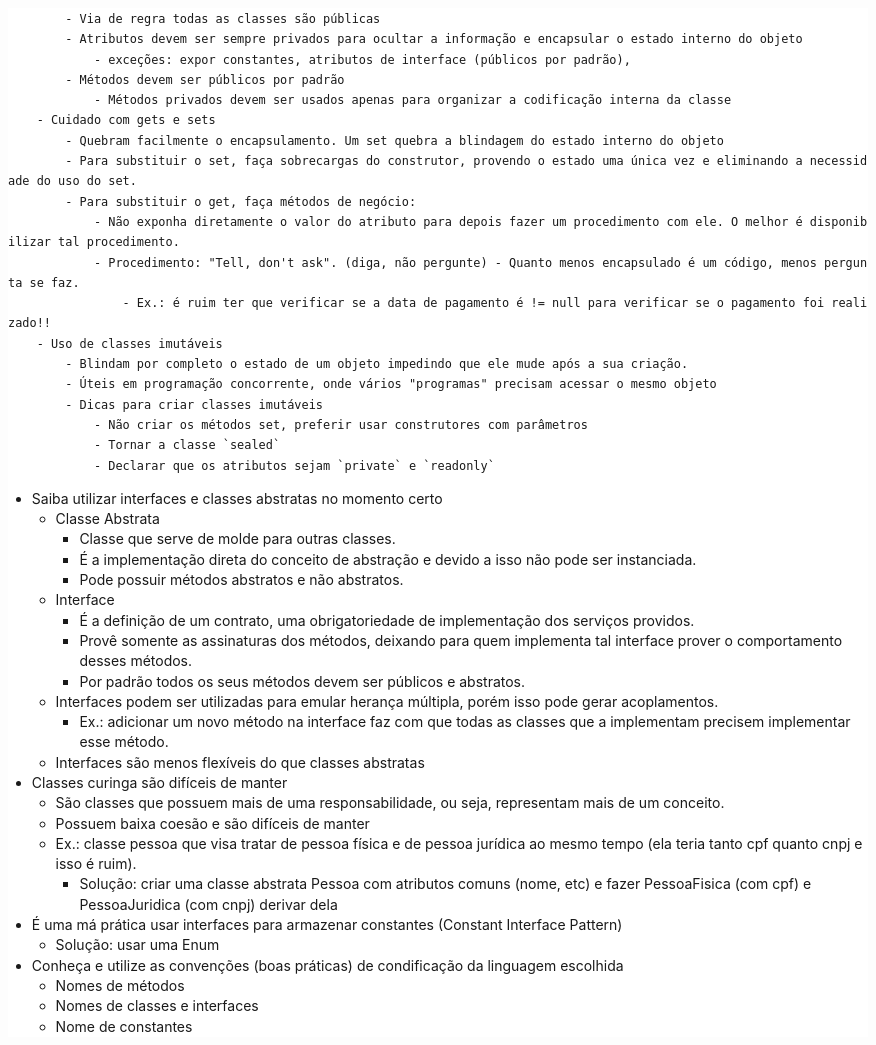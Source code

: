             - Via de regra todas as classes são públicas
            - Atributos devem ser sempre privados para ocultar a informação e encapsular o estado interno do objeto
                - exceções: expor constantes, atributos de interface (públicos por padrão), 
            - Métodos devem ser públicos por padrão
                - Métodos privados devem ser usados apenas para organizar a codificação interna da classe
        - Cuidado com gets e sets
            - Quebram facilmente o encapsulamento. Um set quebra a blindagem do estado interno do objeto
            - Para substituir o set, faça sobrecargas do construtor, provendo o estado uma única vez e eliminando a necessidade do uso do set.
            - Para substituir o get, faça métodos de negócio: 
                - Não exponha diretamente o valor do atributo para depois fazer um procedimento com ele. O melhor é disponibilizar tal procedimento.
                - Procedimento: "Tell, don't ask". (diga, não pergunte) - Quanto menos encapsulado é um código, menos pergunta se faz.
                    - Ex.: é ruim ter que verificar se a data de pagamento é != null para verificar se o pagamento foi realizado!!
        - Uso de classes imutáveis
            - Blindam por completo o estado de um objeto impedindo que ele mude após a sua criação.
            - Úteis em programação concorrente, onde vários "programas" precisam acessar o mesmo objeto
            - Dicas para criar classes imutáveis
                - Não criar os métodos set, preferir usar construtores com parâmetros
                - Tornar a classe `sealed`
                - Declarar que os atributos sejam `private` e `readonly`
- Saiba utilizar interfaces e classes abstratas no momento certo
    - Classe Abstrata
        - Classe que serve de molde para outras classes.
        - É a implementação direta do conceito de abstração e devido a isso não pode ser instanciada.
        - Pode possuir métodos abstratos e não abstratos.
    - Interface
        - É a definição de um contrato, uma obrigatoriedade de implementação dos serviços providos.
        - Provê somente as assinaturas dos métodos, deixando para quem implementa tal interface prover o comportamento desses métodos.
        - Por padrão todos os seus métodos devem ser públicos e abstratos.
    - Interfaces podem ser utilizadas para emular herança múltipla, porém isso pode gerar acoplamentos.
        - Ex.: adicionar um novo método na interface faz com que todas as classes que a implementam precisem implementar esse método.
    - Interfaces são menos flexíveis do que classes abstratas
- Classes curinga são difíceis de manter
    - São classes que possuem mais de uma responsabilidade, ou seja, representam mais de um conceito.
    - Possuem baixa coesão e são difíceis de manter
    - Ex.: classe pessoa que visa tratar de pessoa física e de pessoa jurídica ao mesmo tempo (ela teria tanto cpf quanto cnpj e isso é ruim). 
        - Solução: criar uma classe abstrata Pessoa com atributos comuns (nome, etc) e fazer PessoaFisica (com cpf) e PessoaJuridica (com cnpj) derivar dela
- É uma má prática usar interfaces para armazenar constantes (Constant Interface Pattern)
    - Solução: usar uma Enum
- Conheça e utilize as convenções (boas práticas) de condificação da linguagem escolhida
    - Nomes de métodos
    - Nomes de classes e interfaces
    - Nome de constantes
